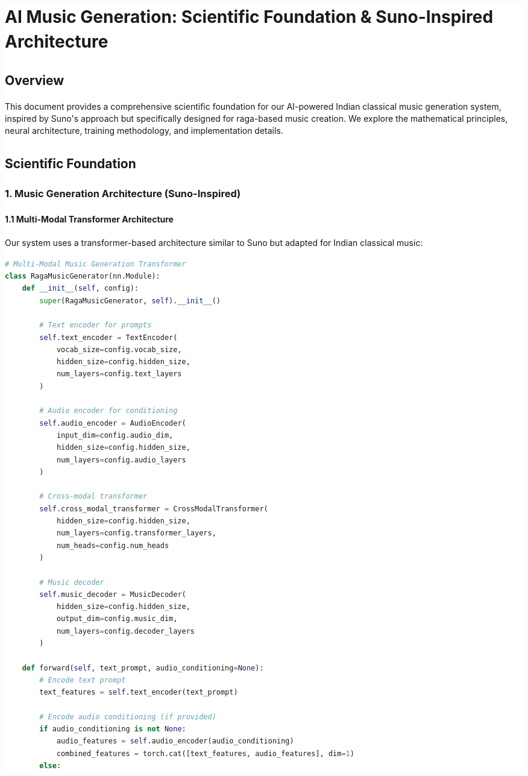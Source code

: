 # **AI Music Generation: Scientific Foundation & Suno-Inspired Architecture**

## **Overview**

This document provides a comprehensive scientific foundation for our AI-powered Indian classical music generation system, inspired by Suno's approach but specifically designed for raga-based music creation. We explore the mathematical principles, neural architecture, training methodology, and implementation details.

## **Scientific Foundation**

### **1. Music Generation Architecture (Suno-Inspired)**

#### **1.1 Multi-Modal Transformer Architecture**

Our system uses a transformer-based architecture similar to Suno but adapted for Indian classical music:

```python
# Multi-Modal Music Generation Transformer
class RagaMusicGenerator(nn.Module):
    def __init__(self, config):
        super(RagaMusicGenerator, self).__init__()
        
        # Text encoder for prompts
        self.text_encoder = TextEncoder(
            vocab_size=config.vocab_size,
            hidden_size=config.hidden_size,
            num_layers=config.text_layers
        )
        
        # Audio encoder for conditioning
        self.audio_encoder = AudioEncoder(
            input_dim=config.audio_dim,
            hidden_size=config.hidden_size,
            num_layers=config.audio_layers
        )
        
        # Cross-modal transformer
        self.cross_modal_transformer = CrossModalTransformer(
            hidden_size=config.hidden_size,
            num_layers=config.transformer_layers,
            num_heads=config.num_heads
        )
        
        # Music decoder
        self.music_decoder = MusicDecoder(
            hidden_size=config.hidden_size,
            output_dim=config.music_dim,
            num_layers=config.decoder_layers
        )
    
    def forward(self, text_prompt, audio_conditioning=None):
        # Encode text prompt
        text_features = self.text_encoder(text_prompt)
        
        # Encode audio conditioning (if provided)
        if audio_conditioning is not None:
            audio_features = self.audio_encoder(audio_conditioning)
            combined_features = torch.cat([text_features, audio_features], dim=1)
        else:
```